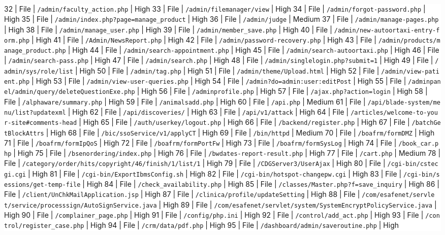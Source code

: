32 | File | `/admin/faculty_action.php` | High
33 | File | `/admin/filemanager/view` | High
34 | File | `/admin/forgot-password.php` | High
35 | File | `/admin/index.php?page=manage_product` | High
36 | File | `/admin/judge` | Medium
37 | File | `/admin/manage-pages.php` | High
38 | File | `/admin/manage_user.php` | High
39 | File | `/admin/member_save.php` | High
40 | File | `/admin/new-autoortaxi-entry-form.php` | High
41 | File | `/Admin/NewsReport.php` | High
42 | File | `/admin/password-recovery.php` | High
43 | File | `/admin/products/manage_product.php` | High
44 | File | `/admin/search-appointment.php` | High
45 | File | `/admin/search-autoortaxi.php` | High
46 | File | `/admin/search-pass.php` | High
47 | File | `/admin/search.php` | High
48 | File | `/admin/singlelogin.php?submit=1` | High
49 | File | `/admin/sys/role/list` | High
50 | File | `/admin/tag.php` | High
51 | File | `/admin/theme/Upload.html` | High
52 | File | `/admin/view-patient.php` | High
53 | File | `/admin/view-user-queries.php` | High
54 | File | `/admin?do=admin:user:editPost` | High
55 | File | `/adminpanel/admin/query/deleteQuestionExe.php` | High
56 | File | `/adminprofile.php` | High
57 | File | `/ajax.php?action=login` | High
58 | File | `/alphaware/summary.php` | High
59 | File | `/animalsadd.php` | High
60 | File | `/api.php` | Medium
61 | File | `/api/blade-system/menu/list?updatexml` | High
62 | File | `/api/discoveries/` | High
63 | File | `/api/v1/attack` | High
64 | File | `/articles/welcome-to-your-site#comments-head` | High
65 | File | `/auth/userkey/logout.php` | High
66 | File | `/backend/register.php` | High
67 | File | `/batchGetBlockAttrs` | High
68 | File | `/bic/ssoService/v1/applyCT` | High
69 | File | `/bin/httpd` | Medium
70 | File | `/boafrm/formDMZ` | High
71 | File | `/boafrm/formIpQoS` | High
72 | File | `/boafrm/formPortFw` | High
73 | File | `/boafrm/formSysLog` | High
74 | File | `/book_car.php` | High
75 | File | `/bsenordering/index.php` | High
76 | File | `/bwdates-report-result.php` | High
77 | File | `/cart.php` | Medium
78 | File | `/category/order/hits/copyright/46/finish/1/list/1` | High
79 | File | `/CDGServer3/UserAjax` | High
80 | File | `/cgi-bin/cstecgi.cgi` | High
81 | File | `/cgi-bin/ExportIbmsConfig.sh` | High
82 | File | `/cgi-bin/hotspot-changepw.cgi` | High
83 | File | `/cgi-bin/sessions/get-temp-file` | High
84 | File | `/check_availability.php` | High
85 | File | `/classes/Master.php?f=save_inquiry` | High
86 | File | `/client/UnChkMailApplication.jsp` | High
87 | File | `/clinica/profile/updateSetting` | High
88 | File | `/com/esafenet/servlet/service/processsign/AutoSignService.java` | High
89 | File | `/com/esafenet/servlet/system/SystemEncryptPolicyService.java` | High
90 | File | `/complainer_page.php` | High
91 | File | `/config/php.ini` | High
92 | File | `/control/add_act.php` | High
93 | File | `/control/register_case.php` | High
94 | File | `/crm/data/pdf.php` | High
95 | File | `/dashboard/admin/saveroutine.php` | High